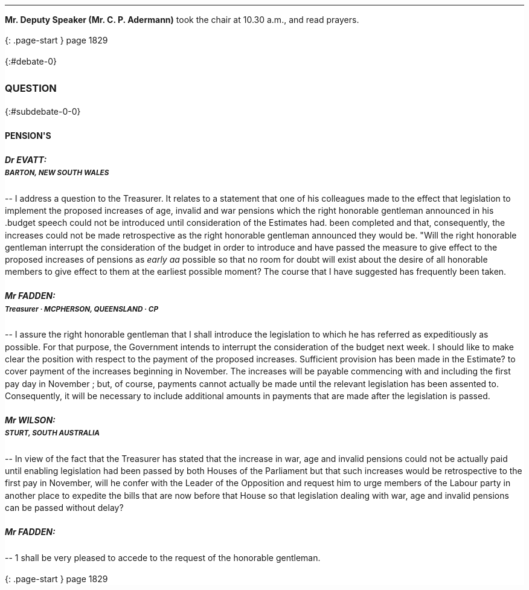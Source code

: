 
----


 **Mr. Deputy Speaker (Mr. C. P. Adermann)** took the chair at 10.30 a.m., and read prayers. 

{: .page-start }
page 1829

{:#debate-0}
### QUESTION

{:#subdebate-0-0}
#### PENSION'S

##### Dr EVATT:<br><small class="text-muted">BARTON, NEW SOUTH WALES</small>

-- I address a question to the Treasurer. It relates to a statement that one of his colleagues made to the effect that legislation to implement the proposed increases of age, invalid and war pensions which the right honorable gentleman announced in his .budget speech could not be introduced until consideration of the Estimates had. been completed and that, consequently, the increases could not be made retrospective as the right honorable gentleman announced they would be. "Will the right honorable gentleman interrupt the consideration of the budget in order to introduce and have passed the measure to give effect to the proposed increases of pensions as  *early aa*  possible so that no room for doubt will exist about the desire of all honorable members to give effect to them at the earliest possible moment? The course that I have suggested has frequently been taken. 

##### Mr FADDEN:<br><small class="text-muted">Treasurer &middot; MCPHERSON, QUEENSLAND &middot; CP</small>

-- I assure the right honorable gentleman that I shall introduce the legislation to which he has referred as expeditiously as possible. For that purpose, the Government intends to interrupt the consideration of the budget next week. I should like to make clear the position with respect to the payment of the proposed increases. Sufficient provision has been made in the Estimate? to cover payment of the increases beginning in November. The increases will be payable commencing with and including the first pay day in November ; but, of course, payments cannot actually be made until the relevant legislation has been assented to. Consequently, it will be necessary to include additional amounts in payments that are made after the legislation is passed. 

##### Mr WILSON:<br><small class="text-muted">STURT, SOUTH AUSTRALIA</small>

-- In view of the fact that the Treasurer has stated that the increase in war, age and invalid pensions could not be actually paid until enabling legislation had been passed by both Houses of the Parliament but that such increases would be retrospective to the first pay in November, will he  confer  with the Leader of the Opposition and request him to urge members of the Labour party in another place to expedite the bills that are now before that House so that legislation dealing with war, age and invalid pensions can be passed without delay? 

##### Mr FADDEN:

-- 1 shall be very pleased to accede to the request of the honorable gentleman. 

{: .page-start }
page 1829
